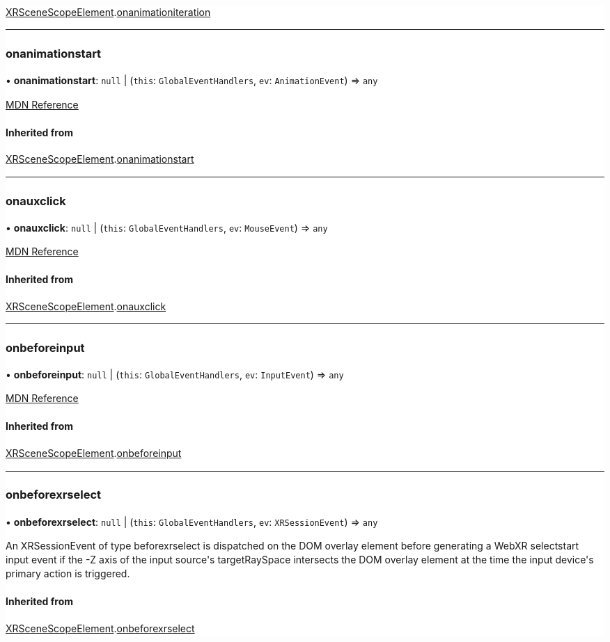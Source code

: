 [XRSceneScopeElement](XRSceneScopeElement.md).[onanimationiteration](XRSceneScopeElement.md#onanimationiteration)

___

### onanimationstart

• **onanimationstart**: ``null`` \| (`this`: `GlobalEventHandlers`, `ev`: `AnimationEvent`) => `any`

[MDN Reference](https://developer.mozilla.org/docs/Web/API/Element/animationstart_event)

#### Inherited from

[XRSceneScopeElement](XRSceneScopeElement.md).[onanimationstart](XRSceneScopeElement.md#onanimationstart)

___

### onauxclick

• **onauxclick**: ``null`` \| (`this`: `GlobalEventHandlers`, `ev`: `MouseEvent`) => `any`

[MDN Reference](https://developer.mozilla.org/docs/Web/API/Element/auxclick_event)

#### Inherited from

[XRSceneScopeElement](XRSceneScopeElement.md).[onauxclick](XRSceneScopeElement.md#onauxclick)

___

### onbeforeinput

• **onbeforeinput**: ``null`` \| (`this`: `GlobalEventHandlers`, `ev`: `InputEvent`) => `any`

[MDN Reference](https://developer.mozilla.org/docs/Web/API/HTMLElement/beforeinput_event)

#### Inherited from

[XRSceneScopeElement](XRSceneScopeElement.md).[onbeforeinput](XRSceneScopeElement.md#onbeforeinput)

___

### onbeforexrselect

• **onbeforexrselect**: ``null`` \| (`this`: `GlobalEventHandlers`, `ev`: `XRSessionEvent`) => `any`

An XRSessionEvent of type beforexrselect is dispatched on the DOM overlay
element before generating a WebXR selectstart input event if the -Z axis
of the input source's targetRaySpace intersects the DOM overlay element
at the time the input device's primary action is triggered.

#### Inherited from

[XRSceneScopeElement](XRSceneScopeElement.md).[onbeforexrselect](XRSceneScopeElement.md#onbeforexrselect)
